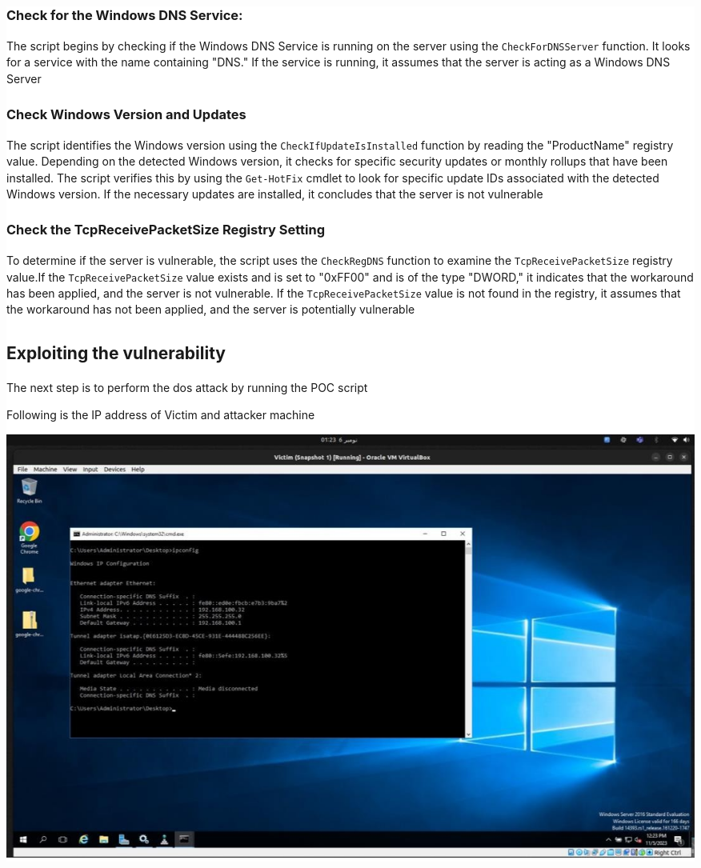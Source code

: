 ### Check for the Windows DNS Service:
The script begins by checking if the Windows DNS Service is running on the server using the `CheckForDNSServer` function. It looks for a service with the name containing "DNS." If the service is running, it assumes that the server is acting as a Windows DNS Server

### Check Windows Version and Updates
The script identifies the Windows version using the `CheckIfUpdateIsInstalled` function by reading the "ProductName" registry value. Depending on the detected Windows version, it checks for specific security updates or monthly rollups that have been installed. The script verifies this by using the `Get-HotFix` cmdlet to look for specific update IDs associated with the detected Windows version. If the necessary updates are installed, it concludes that the server is not vulnerable

### Check the TcpReceivePacketSize Registry Setting
To determine if the server is vulnerable, the script uses the `CheckRegDNS` function to examine the `TcpReceivePacketSize` registry value.If the `TcpReceivePacketSize` value exists and is set to "0xFF00" and is of the type "DWORD," it indicates that the workaround has been applied, and the server is not vulnerable. If the `TcpReceivePacketSize` value is not found in the registry, it assumes that the workaround has not been applied, and the server is potentially vulnerable

## Exploiting the vulnerability

The next step is to perform the dos attack by running the POC script

Following is the IP address of Victim and attacker machine

![2](https://github.com/Cyberopss/Windows-CVE/blob/main/CVE-2020-1350/images/7.jpg)